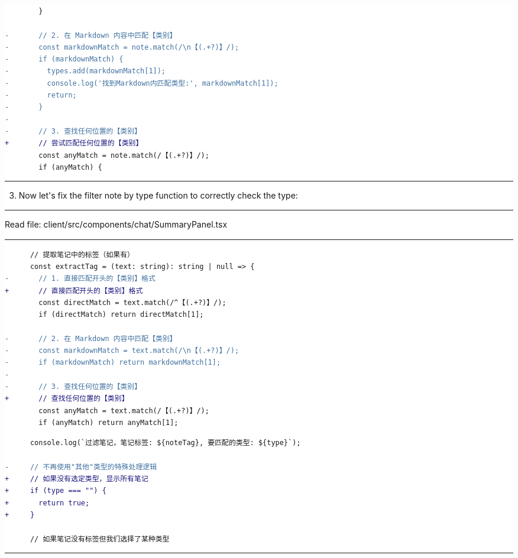 ```diff
        }
        
-       // 2. 在 Markdown 内容中匹配【类别】
-       const markdownMatch = note.match(/\n【(.+?)】/);
-       if (markdownMatch) {
-         types.add(markdownMatch[1]);
-         console.log('找到Markdown内匹配类型:', markdownMatch[1]);
-         return;
-       }
-       
-       // 3. 查找任何位置的【类别】
+       // 尝试匹配任何位置的【类别】
        const anyMatch = note.match(/【(.+?)】/);
        if (anyMatch) {
```

---

3. Now let's fix the filter note by type function to correctly check the type:

---

Read file: client/src/components/chat/SummaryPanel.tsx

---

```diff
      // 提取笔记中的标签（如果有）
      const extractTag = (text: string): string | null => {
-       // 1. 直接匹配开头的【类别】格式
+       // 直接匹配开头的【类别】格式
        const directMatch = text.match(/^【(.+?)】/);
        if (directMatch) return directMatch[1];
        
-       // 2. 在 Markdown 内容中匹配【类别】
-       const markdownMatch = text.match(/\n【(.+?)】/);
-       if (markdownMatch) return markdownMatch[1];
-       
-       // 3. 查找任何位置的【类别】
+       // 查找任何位置的【类别】
        const anyMatch = text.match(/【(.+?)】/);
        if (anyMatch) return anyMatch[1];
```

```diff
      console.log(`过滤笔记，笔记标签: ${noteTag}, 要匹配的类型: ${type}`);
      
-     // 不再使用"其他"类型的特殊处理逻辑
+     // 如果没有选定类型，显示所有笔记
+     if (type === "") {
+       return true;
+     }
      
      // 如果笔记没有标签但我们选择了某种类型
```

---